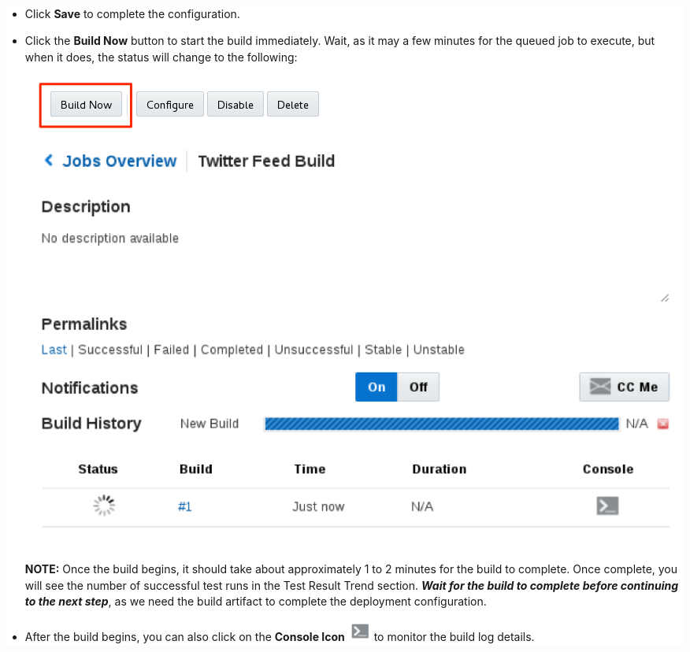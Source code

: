 - Click **Save** to complete the configuration.

- Click the **Build Now** button to start the build immediately. Wait, as it may a few minutes for the queued job to execute, but when it does, the status will change to the following:

    ![](images/200/Picture28_5.png)  
    ![](images/200/Picture29.png)  

  **NOTE:** Once the build begins, it should take about approximately 1 to 2 minutes for the build to complete. Once complete, you will see the number of successful test runs in the Test Result Trend section. ***Wait for the build to complete before continuing to the next step***, as we need the build artifact to complete the deployment configuration.

- After the build begins, you can also click on the **Console Icon** ![](images/200/Picture30.1.png) to monitor the build log details.
